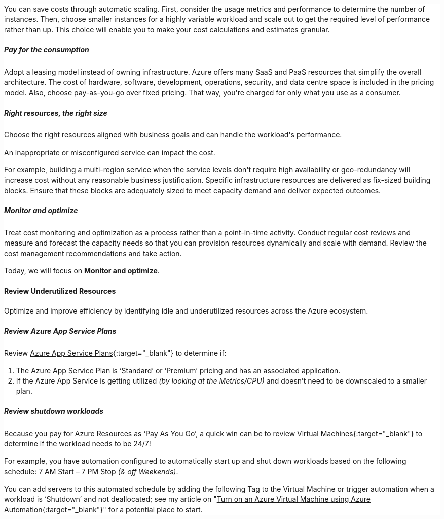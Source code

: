 You can save costs through automatic scaling. First, consider the usage metrics and performance to determine the number of instances. Then, choose smaller instances for a highly variable workload and scale out to get the required level of performance rather than up. This choice will enable you to make your cost calculations and estimates granular.

##### Pay for the consumption

Adopt a leasing model instead of owning infrastructure. Azure offers many SaaS and PaaS resources that simplify the overall architecture. The cost of hardware, software, development, operations, security, and data centre space is included in the pricing model. Also, choose pay-as-you-go over fixed pricing. That way, you're charged for only what you use as a consumer.

##### Right resources, the right size

Choose the right resources aligned with business goals and can handle the workload's performance.

An inappropriate or misconfigured service can impact the cost.

For example, building a multi-region service when the service levels don't require high availability or geo-redundancy will increase cost without any reasonable business justification. Specific infrastructure resources are delivered as fix-sized building blocks. Ensure that these blocks are adequately sized to meet capacity demand and deliver expected outcomes.

##### Monitor and optimize

Treat cost monitoring and optimization as a process rather than a point-in-time activity. Conduct regular cost reviews and measure and forecast the capacity needs so that you can provision resources dynamically and scale with demand. Review the cost management recommendations and take action.

Today, we will focus on **Monitor and optimize**.

#### Review Underutilized Resources

Optimize and improve efficiency by identifying idle and underutilized resources across the Azure ecosystem.

##### Review Azure App Service Plans

Review [Azure App Service Plans](https://portal.azure.com/#blade/HubsExtension/BrowseResource/resourceType/Microsoft.Web%2FserverFarms "Azure Portal - App Service plan"){:target="_blank"} to determine if:

1. The Azure App Service Plan is ‘Standard’ or ‘Premium’ pricing and has an associated application.
2. If the Azure App Service is getting utilized _(by looking at the Metrics/CPU)_ and doesn’t need to be downscaled to a smaller plan.

##### Review shutdown workloads

Because you pay for Azure Resources as ‘Pay As You Go’, a quick win can be to review [Virtual Machines](https://portal.azure.com/#blade/HubsExtension/BrowseResourceBlade/resourceType/Microsoft.Compute%2FVirtualMachines "Azure Portal - Virtual Machines"){:target="_blank"} to determine if the workload needs to be 24/7!

For example, you have automation configured to automatically start up and shut down workloads based on the following schedule: 7 AM Start – 7 PM Stop _(& off Weekends)_.

You can add servers to this automated schedule by adding the following Tag to the Virtual Machine or trigger automation when a workload is ‘Shutdown’ and not deallocated; see my article on "[Turn on an Azure Virtual Machine using Azure Automation](https://luke.geek.nz/azure/turn-on-a-azure-virtual-machine-using-azure-automation/ "Turn on a Azure Virtual Machine using Azure Automation "){:target="_blank"}" for a potential place to start.
